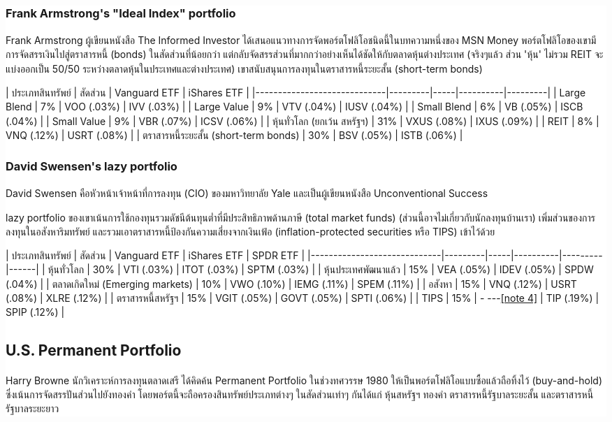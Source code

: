 ### **Frank Armstrong's "Ideal Index" portfolio**

Frank Armstrong ผู้เขียนหนังสือ The Informed Investor ได้เสนอแนวทางการจัดพอร์ตโฟลิโอชนิดนี้ในบทความหนึ่งของ MSN Money พอร์ตโฟลิโอของเขามีการจัดสรรเงินไปสู่ตราสารหนี้ (bonds) ในสัดส่วนที่น้อยกว่า แต่กลับจัดสรรส่วนที่มากกว่าอย่างเห็นได้ชัดให้กับตลาดหุ้นต่างประเทศ (จริงๆแล้ว ส่วน 'หุ้น' ไม่รวม REIT จะแบ่งออกเป็น 50/50 ระหว่างตลาดหุ้นในประเทศและต่างประเทศ) เขาสนับสนุนการลงทุนในตราสารหนี้ระยะสั้น (short-term bonds)


| ประเภทสินทรัพย์ | สัดส่วน | Vanguard ETF | iShares ETF |
 |-----------------------------|---------|-----|----------|---------| 
 | Large Blend | 7% | VOO (.03%) | IVV (.03%) |
  | Large Value | 9% | VTV (.04%) | IUSV (.04%) |
  | Small Blend | 6% | VB (.05%) | ISCB (.04%) |
   | Small Value | 9% | VBR (.07%) | ICSV (.06%) | 
   | หุ้นทั่วโลก (ยกเว้น สหรัฐฯ) | 31% | VXUS (.08%) | IXUS (.09%) | 
   | REIT | 8% | VNQ (.12%) | USRT (.08%) |
   | ตราสารหนี้ระยะสั้น (short-term bonds) | 30% | BSV (.05%) | ISTB (.06%) |

### **David Swensen's lazy portfolio**

David Swensen คือหัวหน้าเจ้าหน้าที่การลงทุน (CIO) ของมหาวิทยาลัย Yale และเป็นผู้เขียนหนังสือ Unconventional Success

lazy portfolio ของเขาเน้นการใช้กองทุนรวมดัชนีต้นทุนต่ำที่มีประสิทธิภาพด้านภาษี (total market funds) (ส่วนนี้อาจไม่เกี่ยวกับนักลงทุนบ้านเรา) เพิ่มส่วนของการลงทุนในอสังหาริมทรัพย์ และรวมเอาตราสารหนี้ป้องกันความเสี่ยงจากเงินเฟ้อ (inflation-protected securities หรือ TIPS) เข้าไว้ด้วย


| ประเภทสินทรัพย์            | สัดส่วน  | Vanguard ETF | iShares ETF | SPDR ETF |
|-----------------------------|---------|-----|----------|---------|------|
| หุ้นทั่วโลก                  | 30%     | VTI (.03%) | ITOT (.03%) | SPTM (.03%) |
| หุ้นประเทศพัฒนาแล้ว         | 15%     | VEA (.05%) | IDEV (.05%) | SPDW (.04%) |
| ตลาดเกิดใหม่ (Emerging markets) | 10%  | VWO (.10%) | IEMG (.11%) | SPEM (.11%) |
| อสังหา                        | 15%     | VNQ (.12%) | USRT (.08%) | XLRE (.12%) |
| ตราสารหนี้สหรัฐฯ             | 15%     | VGIT (.05%) | GOVT (.05%) | SPTI (.06%) |
| TIPS                          | 15%     | - ---[[note 4]](https://www.bogleheads.org/wiki/Lazy_portfolios#cite_note-vanguard-no-similar-etf-6)         | TIP (.19%) | SPIP (.12%) |

## U.S. Permanent Portfolio

Harry Browne นักวิเคราะห์การลงทุนตลาดเสรี ได้คิดค้น Permanent Portfolio ในช่วงทศวรรษ 1980 ให้เป็นพอร์ตโฟลิโอแบบซื้อแล้วถือทิ้งไว้ (buy-and-hold) ซึ่งเน้นการจัดสรรปันส่วนไปยังทองคำ โดยพอร์ตนี้จะถือครองสินทรัพย์ประเภทต่างๆ ในสัดส่วนเท่าๆ กันได้แก่ หุ้นสหรัฐฯ ทองคำ ตราสารหนี้รัฐบาลระยะสั้น และตราสารหนี้รัฐบาลระยะยาว

